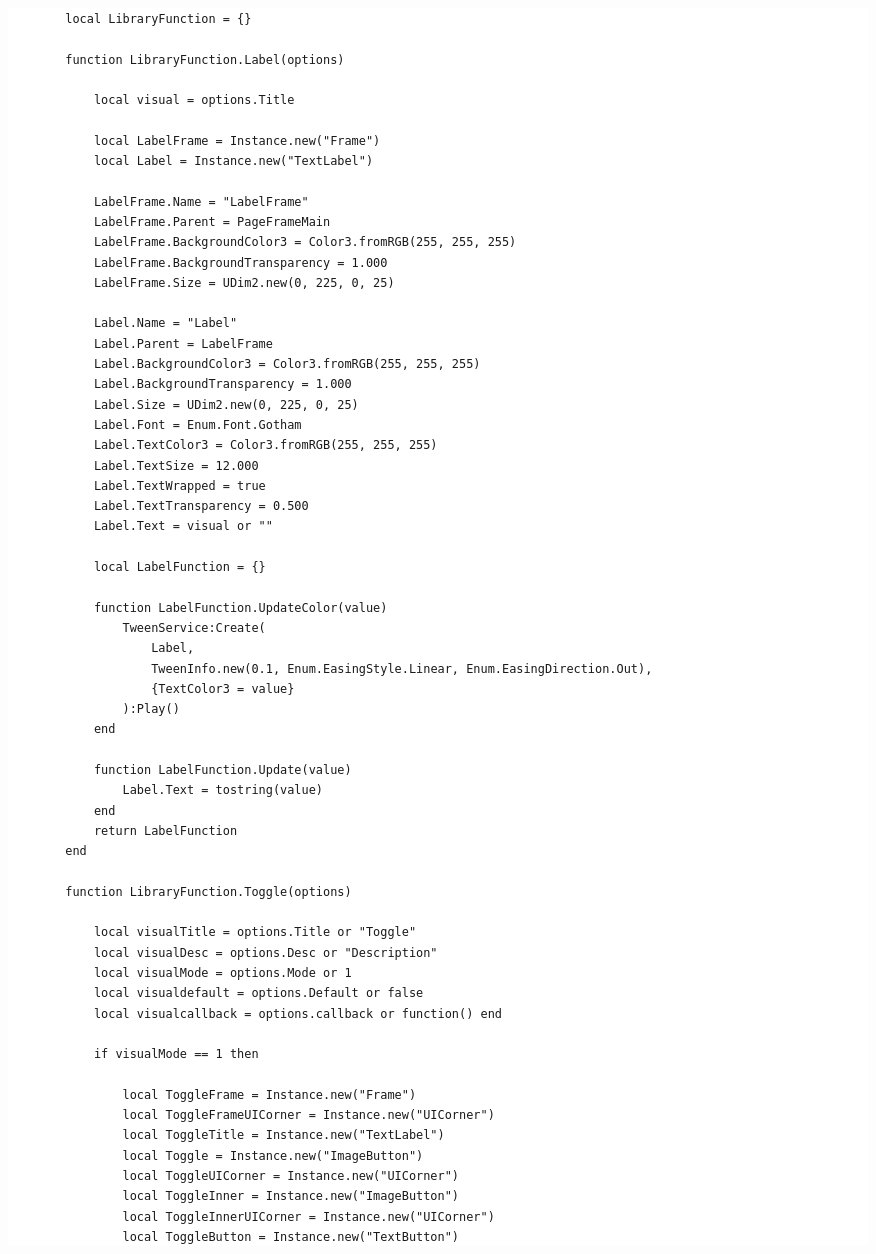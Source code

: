 			local LibraryFunction = {}

			function LibraryFunction.Label(options)

				local visual = options.Title

				local LabelFrame = Instance.new("Frame")
				local Label = Instance.new("TextLabel")

				LabelFrame.Name = "LabelFrame"
				LabelFrame.Parent = PageFrameMain
				LabelFrame.BackgroundColor3 = Color3.fromRGB(255, 255, 255)
				LabelFrame.BackgroundTransparency = 1.000
				LabelFrame.Size = UDim2.new(0, 225, 0, 25)

				Label.Name = "Label"
				Label.Parent = LabelFrame
				Label.BackgroundColor3 = Color3.fromRGB(255, 255, 255)
				Label.BackgroundTransparency = 1.000
				Label.Size = UDim2.new(0, 225, 0, 25)
				Label.Font = Enum.Font.Gotham
				Label.TextColor3 = Color3.fromRGB(255, 255, 255)
				Label.TextSize = 12.000
				Label.TextWrapped = true
				Label.TextTransparency = 0.500
				Label.Text = visual or ""

				local LabelFunction = {}

				function LabelFunction.UpdateColor(value)
					TweenService:Create(
						Label,
						TweenInfo.new(0.1, Enum.EasingStyle.Linear, Enum.EasingDirection.Out),
						{TextColor3 = value}
					):Play()
				end

				function LabelFunction.Update(value)
					Label.Text = tostring(value)
				end
				return LabelFunction
			end

			function LibraryFunction.Toggle(options)

				local visualTitle = options.Title or "Toggle"
				local visualDesc = options.Desc or "Description"
				local visualMode = options.Mode or 1
				local visualdefault = options.Default or false
				local visualcallback = options.callback or function() end

				if visualMode == 1 then

					local ToggleFrame = Instance.new("Frame")
					local ToggleFrameUICorner = Instance.new("UICorner")
					local ToggleTitle = Instance.new("TextLabel")
					local Toggle = Instance.new("ImageButton")
					local ToggleUICorner = Instance.new("UICorner")
					local ToggleInner = Instance.new("ImageButton")
					local ToggleInnerUICorner = Instance.new("UICorner")
					local ToggleButton = Instance.new("TextButton")
